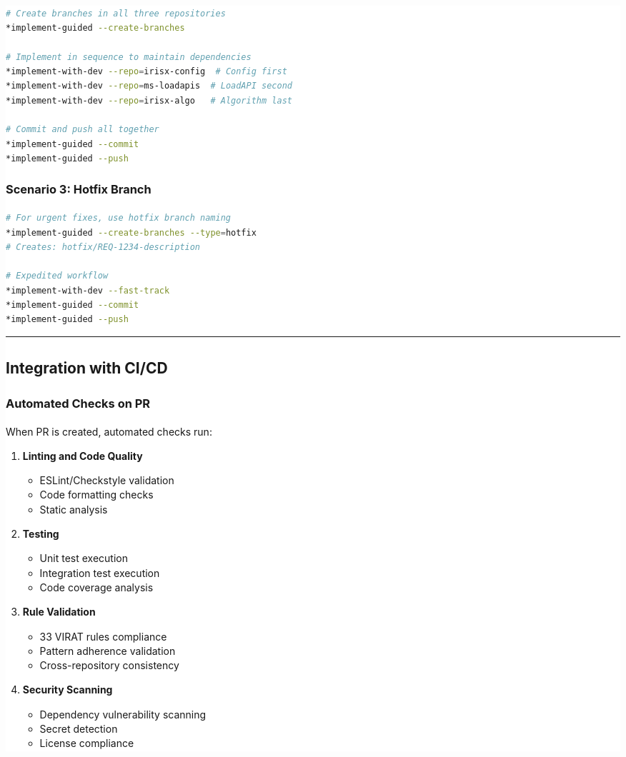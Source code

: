 ```bash
# Create branches in all three repositories
*implement-guided --create-branches

# Implement in sequence to maintain dependencies
*implement-with-dev --repo=irisx-config  # Config first
*implement-with-dev --repo=ms-loadapis  # LoadAPI second
*implement-with-dev --repo=irisx-algo   # Algorithm last

# Commit and push all together
*implement-guided --commit
*implement-guided --push
```

### Scenario 3: Hotfix Branch

```bash
# For urgent fixes, use hotfix branch naming
*implement-guided --create-branches --type=hotfix
# Creates: hotfix/REQ-1234-description

# Expedited workflow
*implement-with-dev --fast-track
*implement-guided --commit
*implement-guided --push
```

---

## Integration with CI/CD

### Automated Checks on PR

When PR is created, automated checks run:

1. **Linting and Code Quality**
   - ESLint/Checkstyle validation
   - Code formatting checks
   - Static analysis

2. **Testing**
   - Unit test execution
   - Integration test execution
   - Code coverage analysis

3. **Rule Validation**
   - 33 VIRAT rules compliance
   - Pattern adherence validation
   - Cross-repository consistency

4. **Security Scanning**
   - Dependency vulnerability scanning
   - Secret detection
   - License compliance

